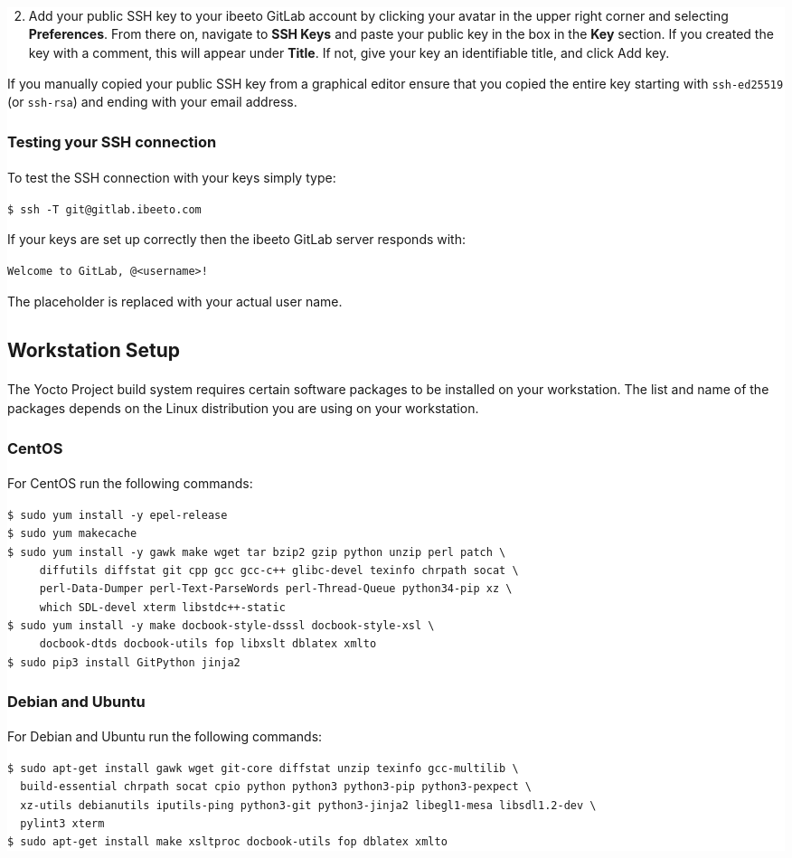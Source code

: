 2. Add your public SSH key to your ibeeto GitLab account by clicking your avatar in the upper right corner and selecting **Preferences**. From there on, navigate to **SSH Keys** and paste your public key in the box in the **Key** section. If you created the key with a comment, this will appear under **Title**. If not, give your key an identifiable title, and click Add key.

>>>
If you manually copied your public SSH key from a graphical editor ensure that you copied the entire key starting with `ssh-ed25519` (or `ssh-rsa`) and ending with your email address.
>>>


### Testing your SSH connection

To test the SSH connection with your keys simply type:

```
$ ssh -T git@gitlab.ibeeto.com
```

If your keys are set up correctly then the ibeeto GitLab server responds with:

```
Welcome to GitLab, @<username>!
```

The placeholder <username> is replaced with your actual user name.



## Workstation Setup

The Yocto Project build system requires certain software packages to be installed on your workstation. The list and name of the packages depends on the Linux distribution you are using on your workstation.

### CentOS

For CentOS run the following commands:

```
$ sudo yum install -y epel-release
$ sudo yum makecache
$ sudo yum install -y gawk make wget tar bzip2 gzip python unzip perl patch \
     diffutils diffstat git cpp gcc gcc-c++ glibc-devel texinfo chrpath socat \
     perl-Data-Dumper perl-Text-ParseWords perl-Thread-Queue python34-pip xz \
     which SDL-devel xterm libstdc++-static
$ sudo yum install -y make docbook-style-dsssl docbook-style-xsl \
     docbook-dtds docbook-utils fop libxslt dblatex xmlto
$ sudo pip3 install GitPython jinja2
```

### Debian and Ubuntu

For Debian and Ubuntu run the following commands:

```
$ sudo apt-get install gawk wget git-core diffstat unzip texinfo gcc-multilib \
  build-essential chrpath socat cpio python python3 python3-pip python3-pexpect \
  xz-utils debianutils iputils-ping python3-git python3-jinja2 libegl1-mesa libsdl1.2-dev \
  pylint3 xterm
$ sudo apt-get install make xsltproc docbook-utils fop dblatex xmlto
```
